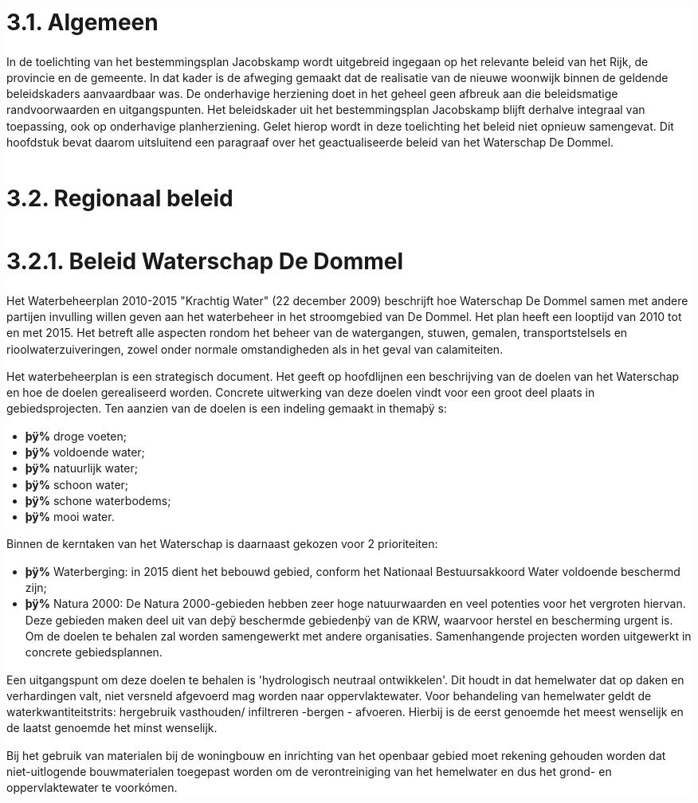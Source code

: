 # <span id="page-11-0"></span>**3.1. Algemeen**

In de toelichting van het bestemmingsplan Jacobskamp wordt uitgebreid ingegaan op het relevante beleid van het Rijk, de provincie en de gemeente. In dat kader is de afweging gemaakt dat de realisatie van de nieuwe woonwijk binnen de geldende beleidskaders aanvaardbaar was. De onderhavige herziening doet in het geheel geen afbreuk aan die beleidsmatige randvoorwaarden en uitgangspunten. Het beleidskader uit het bestemmingsplan Jacobskamp blijft derhalve integraal van toepassing, ook op onderhavige planherziening. Gelet hierop wordt in deze toelichting het beleid niet opnieuw samengevat. Dit hoofdstuk bevat daarom uitsluitend een paragraaf over het geactualiseerde beleid van het Waterschap De Dommel.

# <span id="page-11-1"></span>**3.2. Regionaal beleid**

# **3.2.1. Beleid Waterschap De Dommel**

Het Waterbeheerplan 2010-2015 "Krachtig Water" (22 december 2009) beschrijft hoe Waterschap De Dommel samen met andere partijen invulling willen geven aan het waterbeheer in het stroomgebied van De Dommel. Het plan heeft een looptijd van 2010 tot en met 2015. Het betreft alle aspecten rondom het beheer van de watergangen, stuwen, gemalen, transportstelsels en rioolwaterzuiveringen, zowel onder normale omstandigheden als in het geval van calamiteiten.

Het waterbeheerplan is een strategisch document. Het geeft op hoofdlijnen een beschrijving van de doelen van het Waterschap en hoe de doelen gerealiseerd worden. Concrete uitwerking van deze doelen vindt voor een groot deel plaats in gebiedsprojecten. Ten aanzien van de doelen is een indeling gemaakt in themaþÿ s:

- **þÿ%** droge voeten;
- **þÿ%** voldoende water;
- **þÿ%** natuurlijk water;
- **þÿ%** schoon water;
- **þÿ%** schone waterbodems;
- **þÿ%** mooi water.

Binnen de kerntaken van het Waterschap is daarnaast gekozen voor 2 prioriteiten:

- **þÿ%** Waterberging: in 2015 dient het bebouwd gebied, conform het Nationaal Bestuursakkoord Water voldoende beschermd zijn;
- **þÿ%** Natura 2000: De Natura 2000-gebieden hebben zeer hoge natuurwaarden en veel potenties voor het vergroten hiervan. Deze gebieden maken deel uit van deþÿ beschermde gebiedenþÿ van de KRW, waarvoor herstel en bescherming urgent is. Om de doelen te behalen zal worden samengewerkt met andere organisaties. Samenhangende projecten worden uitgewerkt in concrete gebiedsplannen.

Een uitgangspunt om deze doelen te behalen is 'hydrologisch neutraal ontwikkelen'. Dit houdt in dat hemelwater dat op daken en verhardingen valt, niet versneld afgevoerd mag worden naar oppervlaktewater. Voor behandeling van hemelwater geldt de waterkwantiteitstrits: hergebruik vasthouden/ infiltreren -bergen - afvoeren. Hierbij is de eerst genoemde het meest wenselijk en de laatst genoemde het minst wenselijk.

Bij het gebruik van materialen bij de woningbouw en inrichting van het openbaar gebied moet rekening gehouden worden dat niet-uitlogende bouwmaterialen toegepast worden om de verontreiniging van het hemelwater en dus het grond- en oppervlaktewater te voorkómen.
